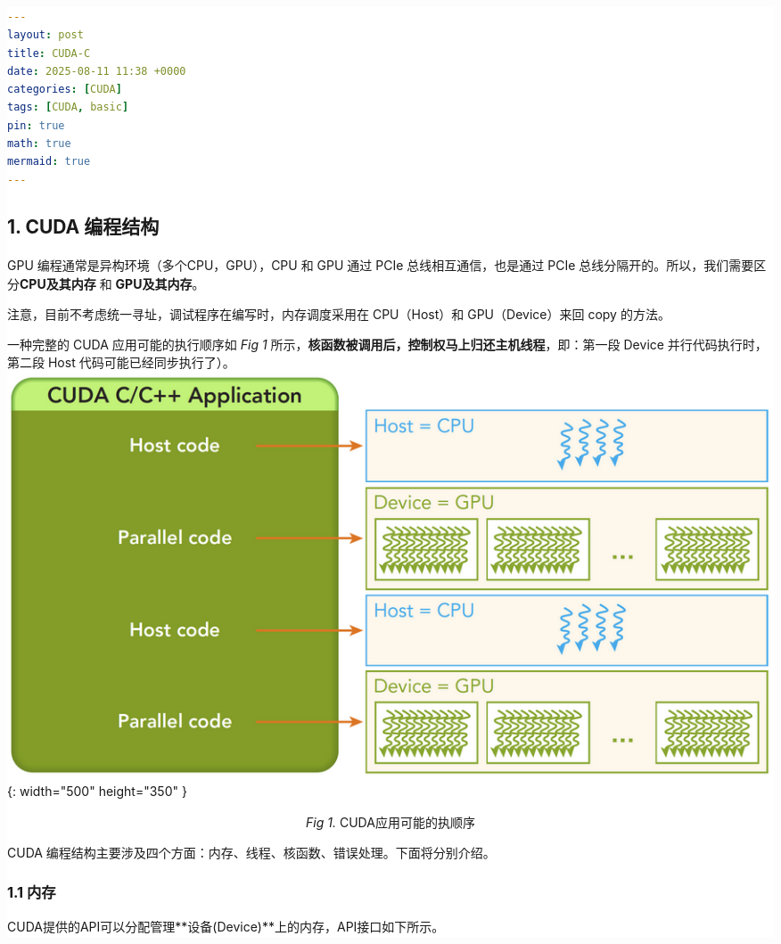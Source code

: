 ```yaml
---
layout: post
title: CUDA-C
date: 2025-08-11 11:38 +0000
categories: [CUDA]
tags: [CUDA, basic]
pin: true
math: true
mermaid: true
---
```


## 1. CUDA 编程结构
GPU 编程通常是异构环境（多个CPU，GPU），CPU 和 GPU 通过 PCIe 总线相互通信，也是通过 PCIe 总线分隔开的。所以，我们需要区分**CPU及其内存** 和 **GPU及其内存**。

​注意，目前不考虑统一寻址，调试程序在编写时，内存调度采用在 CPU（Host）和 GPU（Device）来回 copy 的方法。

​一种完整的 CUDA 应用可能的执行顺序如 <i>Fig 1</i> 所示，<b>核函数被调用后，控制权马上归还主机线程</b>，即：第一段 Device 并行代码执行时，第二段 Host 代码可能已经同步执行了）。
![Desktop View](/assets/img/blog/CUDA/host-device.png){: width="500" height="350" }
<center><i>Fig 1.</i> CUDA应用可能的执顺序</center>

CUDA 编程结构主要涉及四个方面：内存、线程、核函数、错误处理。下面将分别介绍。

### 1.1 内存
CUDA提供的API可以分配管理**设备(Device)**上的内存，API接口如下所示。
